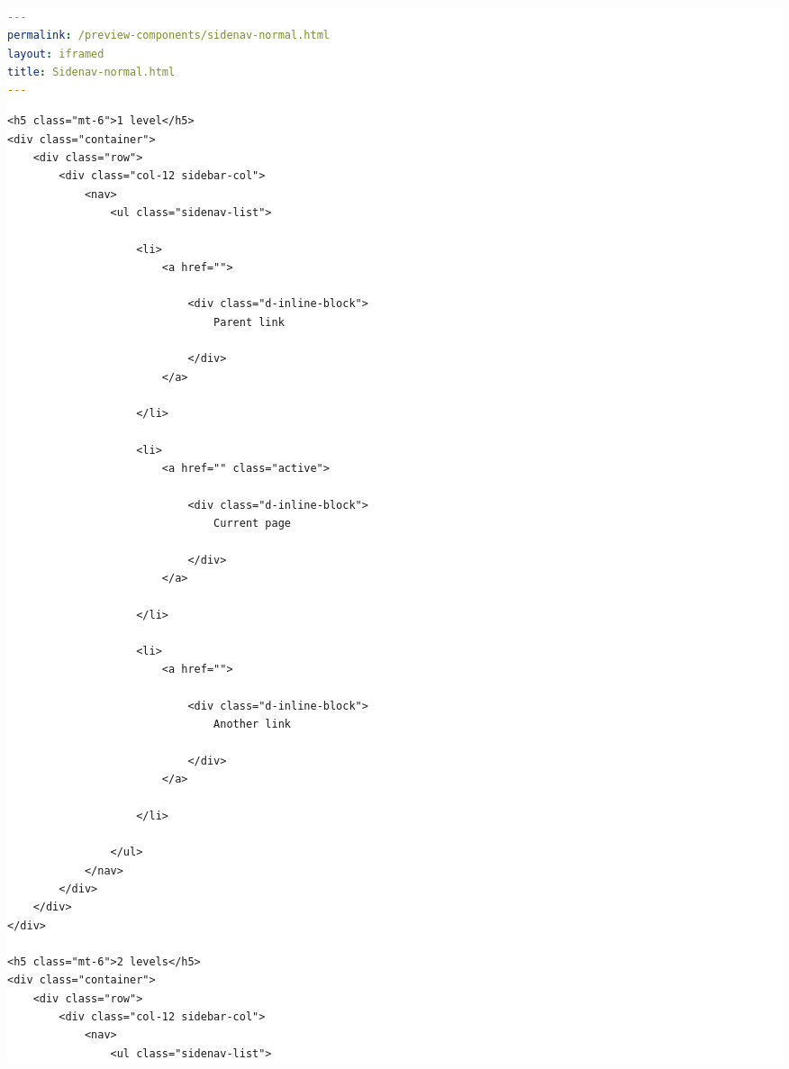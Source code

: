 ```yaml
--- 
permalink: /preview-components/sidenav-normal.html
layout: iframed 
title: Sidenav-normal.html
---
```

<div class="container mt-6 mb-6">

    <h5 class="mt-6">1 level</h5>
    <div class="container">
        <div class="row">
            <div class="col-12 sidebar-col">
                <nav>
                    <ul class="sidenav-list">

                        <li>
                            <a href="">

                                <div class="d-inline-block">
                                    Parent link

                                </div>
                            </a>

                        </li>

                        <li>
                            <a href="" class="active">

                                <div class="d-inline-block">
                                    Current page

                                </div>
                            </a>

                        </li>

                        <li>
                            <a href="">

                                <div class="d-inline-block">
                                    Another link

                                </div>
                            </a>

                        </li>

                    </ul>
                </nav>
            </div>
        </div>
    </div>

    <h5 class="mt-6">2 levels</h5>
    <div class="container">
        <div class="row">
            <div class="col-12 sidebar-col">
                <nav>
                    <ul class="sidenav-list">
